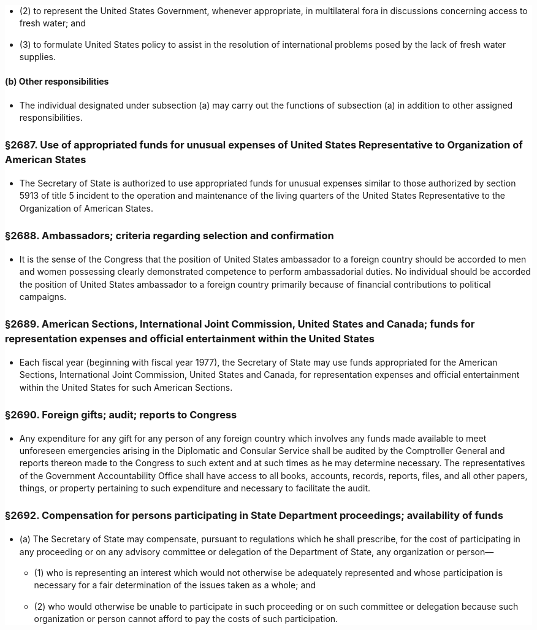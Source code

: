   * (2) to represent the United States Government, whenever appropriate, in multilateral fora in discussions concerning access to fresh water; and

  * (3) to formulate United States policy to assist in the resolution of international problems posed by the lack of fresh water supplies.

#### (b) Other responsibilities
* The individual designated under subsection (a) may carry out the functions of subsection (a) in addition to other assigned responsibilities.

### §2687. Use of appropriated funds for unusual expenses of United States Representative to Organization of American States
* The Secretary of State is authorized to use appropriated funds for unusual expenses similar to those authorized by section 5913 of title 5 incident to the operation and maintenance of the living quarters of the United States Representative to the Organization of American States.

### §2688. Ambassadors; criteria regarding selection and confirmation
* It is the sense of the Congress that the position of United States ambassador to a foreign country should be accorded to men and women possessing clearly demonstrated competence to perform ambassadorial duties. No individual should be accorded the position of United States ambassador to a foreign country primarily because of financial contributions to political campaigns.

### §2689. American Sections, International Joint Commission, United States and Canada; funds for representation expenses and official entertainment within the United States
* Each fiscal year (beginning with fiscal year 1977), the Secretary of State may use funds appropriated for the American Sections, International Joint Commission, United States and Canada, for representation expenses and official entertainment within the United States for such American Sections.

### §2690. Foreign gifts; audit; reports to Congress
* Any expenditure for any gift for any person of any foreign country which involves any funds made available to meet unforeseen emergencies arising in the Diplomatic and Consular Service shall be audited by the Comptroller General and reports thereon made to the Congress to such extent and at such times as he may determine necessary. The representatives of the Government Accountability Office shall have access to all books, accounts, records, reports, files, and all other papers, things, or property pertaining to such expenditure and necessary to facilitate the audit.

### §2692. Compensation for persons participating in State Department proceedings; availability of funds
* (a) The Secretary of State may compensate, pursuant to regulations which he shall prescribe, for the cost of participating in any proceeding or on any advisory committee or delegation of the Department of State, any organization or person—

  * (1) who is representing an interest which would not otherwise be adequately represented and whose participation is necessary for a fair determination of the issues taken as a whole; and

  * (2) who would otherwise be unable to participate in such proceeding or on such committee or delegation because such organization or person cannot afford to pay the costs of such participation.

